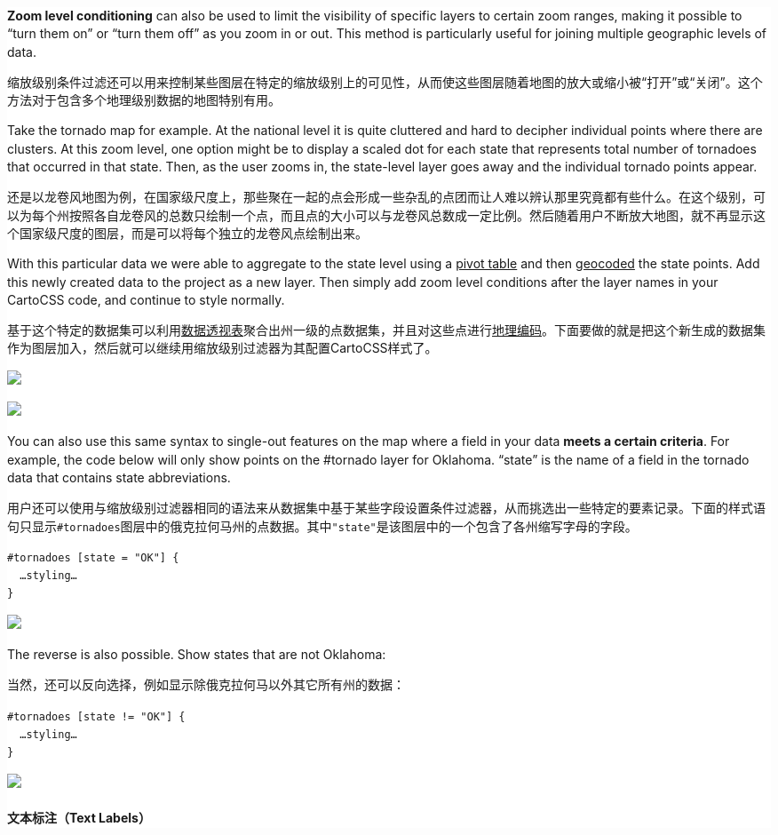 
**Zoom level conditioning** can also be used to limit the visibility of specific layers to certain zoom ranges, making it possible to “turn them on” or “turn them off” as you zoom in or out. This method is particularly useful for joining multiple geographic levels of data.

缩放级别条件过滤还可以用来控制某些图层在特定的缩放级别上的可见性，从而使这些图层随着地图的放大或缩小被“打开”或“关闭”。这个方法对于包含多个地理级别数据的地图特别有用。

Take the tornado map for example. At the national level it is quite cluttered and hard to decipher individual points where there are clusters. At this zoom level, one option might be to display a scaled dot for each state that represents total number of tornadoes that occurred in that state. Then, as the user zooms in, the state-level layer goes away and the individual tornado points appear.

还是以龙卷风地图为例，在国家级尺度上，那些聚在一起的点会形成一些杂乱的点团而让人难以辨认那里究竟都有些什么。在这个级别，可以为每个州按照各自龙卷风的总数只绘制一个点，而且点的大小可以与龙卷风总数成一定比例。然后随着用户不断放大地图，就不再显示这个国家级尺度的图层，而是可以将每个独立的龙卷风点绘制出来。

With this particular data we were able to aggregate to the state level using a [pivot table](https://www.mapbox.com/tilemill/docs/tutorials/google-docs/) and then [geocoded](https://www.mapbox.com/tilemill/docs/tutorials/google-docs/) the state points. Add this newly created data to the project as a new layer. Then simply add zoom level conditions after the layer names in your CartoCSS code, and continue to style normally.

基于这个特定的数据集可以利用[数据透视表](https://www.mapbox.com/tilemill/docs/tutorials/google-docs/)聚合出州一级的点数据集，并且对这些点进行[地理编码](https://www.mapbox.com/tilemill/docs/tutorials/google-docs/)。下面要做的就是把这个新生成的数据集作为图层加入，然后就可以继续用缩放级别过滤器为其配置CartoCSS样式了。

![](https://www.mapbox.com/tilemill/assets/pages/zoom-styling-4.png)

![](https://www.mapbox.com/tilemill/assets/pages/zoom-styling-5.png)

You can also use this same syntax to single-out features on the map where a field in your data **meets a certain criteria**. For example, the code below will only show points on the #tornado layer for Oklahoma. “state” is the name of a field in the tornado data that contains state abbreviations.

用户还可以使用与缩放级别过滤器相同的语法来从数据集中基于某些字段设置条件过滤器，从而挑选出一些特定的要素记录。下面的样式语句只显示`#tornadoes`图层中的俄克拉何马州的点数据。其中`"state"`是该图层中的一个包含了各州缩写字母的字段。

	
	#tornadoes [state = "OK"] {
	  …styling…
	}
	

![](https://www.mapbox.com/tilemill/assets/pages/zoom-styling-6.png)

The reverse is also possible. Show states that are not Oklahoma:

当然，还可以反向选择，例如显示除俄克拉何马以外其它所有州的数据：

	
	#tornadoes [state != "OK"] {
	  …styling…
	}
	

![](https://www.mapbox.com/tilemill/assets/pages/zoom-styling-7.png)

#### 文本标注（Text Labels）
